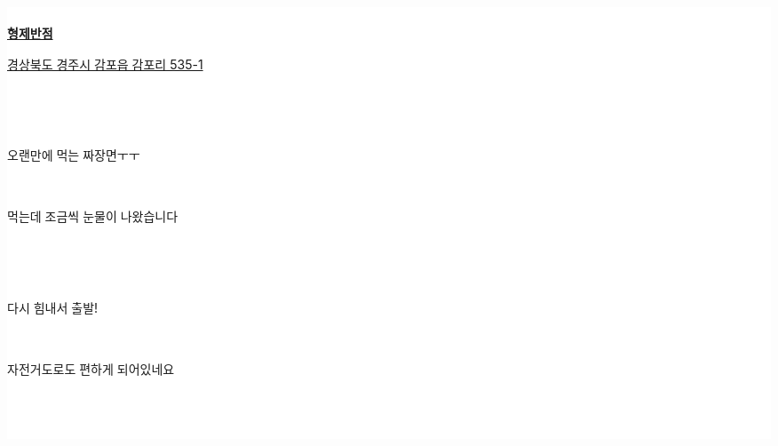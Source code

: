 <img alt="" class="se-map-image" src="https://simg.pstatic.net/static.map/image?caller=smarteditor&amp;markers=color%3A0x11cc73%7Csize%3Amid%7Cpos%3A129.50175%2035.802498%7CviewSizeRatio%3A0.6%7Ctype%3Ad&amp;w=848&amp;h=425&amp;center=129.50175%2C35.802498&amp;level=12&amp;scale=1&amp;version=1.2"/>
</div>
<div class="se-module se-module-map-text">
<a class="se-map-info __se_link" data-linkdata='{"eventTarget" : "placeDesc", "placeId" : "83599617", "searchEngine" : "naver", "searchType" : "k", "name" : "형제반점", "address" : "경상북도 경주시 감포읍 감포리 535-1", "latitude" : "35.8024978", "longitude" : "129.5017501", "tel" : "054-763-2224", "bookingUrl" : null }' data-linktype="map" href="#" onclick="return false;" target="_blank">
<strong class="se-map-title">형제반점</strong>
<p class="se-map-address">경상북도 경주시 감포읍 감포리 535-1</p>
</a>
</div> </div>
</div>
<script class="__se_module_data" data-module='{"type":"v2_map", "id" :"SE-f383b2d2-a301-11e9-ab8b-f1cca2bff198", "data" : { "layout": "default", "searchEngine" : "naver", "places" : [{"placeId":"83599617","name":"형제반점","address":"경상북도 경주시 감포읍 감포리 535-1","latlng":{"@ctype":"position","latitude":35.8024978,"longitude":129.5017501},"searchType":"k","tel":"054-763-2224","bookingUrl":""}] }}' type="text/data"></script>
</div> <div class="se-component se-text se-l-default" id="SE-f72ee13a-a301-11e9-ab8b-dd3e2d6b6f3d">
<div class="se-component-content">
<div class="se-section se-section-text se-l-default">
<div class="se-module se-module-text"><p class="se-text-paragraph se-text-paragraph-align-" id="SE-3b030db9-a314-11e9-ab8b-2588180dc729" style=""><span class="se-fs- se-ff-" id="SE-3b030db8-a314-11e9-ab8b-d789ef2335ae" style="">​</span></p><p class="se-text-paragraph se-text-paragraph-align-" id="SE-3b030dbb-a314-11e9-ab8b-29c8f22193b3" style=""><span class="se-fs- se-ff-" id="SE-3b030dba-a314-11e9-ab8b-c19cb42872fb" style="">​</span></p><p class="se-text-paragraph se-text-paragraph-align-" id="SE-3b030dbd-a314-11e9-ab8b-25f2aaaed076" style=""><span class="se-fs- se-ff-" id="SE-3b030dbc-a314-11e9-ab8b-f91bc1e31add" style="">오랜만에 먹는 짜장면ㅜㅜ</span></p><p class="se-text-paragraph se-text-paragraph-align-" id="SE-3b030dbf-a314-11e9-ab8b-d9cbd6b6bf1b" style=""><span class="se-fs- se-ff-" id="SE-3b030dbe-a314-11e9-ab8b-bdc79d1403ca" style="">​</span></p><p class="se-text-paragraph se-text-paragraph-align-" id="SE-3b030dc1-a314-11e9-ab8b-6d7206268eb2" style=""><span class="se-fs- se-ff-" id="SE-3b030dc0-a314-11e9-ab8b-8fc99d8b510b" style="">먹는데 조금씩 눈물이 나왔습니다</span></p><p class="se-text-paragraph se-text-paragraph-align-" id="SE-3b030dc3-a314-11e9-ab8b-df9b01e90ee4" style=""><span class="se-fs- se-ff-" id="SE-3b030dc2-a314-11e9-ab8b-0771f62269a5" style="">​</span></p></div>
</div>
</div>
</div> <div class="se-component se-image se-l-default" id="SE-6c8f4d13-a2e2-11e9-ab8b-9550a7fd1287">
<div class="se-component-content se-component-content-fit">
<div class="se-section se-section-image se-l-default se-section-align-">
<a class="se-module se-module-image __se_image_link __se_link" data-linkdata='{"id" : "SE-6c8f4d13-a2e2-11e9-ab8b-9550a7fd1287", "src" : "https://postfiles.pstatic.net/MjAxOTA3MTBfMjg5/MDAxNTYyNzQyOTQ5MTgx.I38stJDs-CNZBJhOY57YVsDngNPBATe56MUkdxZ7YWAg.odQcS-bimggAKf_EDc8uV__9LTMRG8-5YemzLuLnxY0g.JPEG.dls32208/20190704_110820.jpg", "linkUse" : "false", "link" : ""}' data-linktype="img" href="#" onclick="return false;" style=" ">
<img alt="" class="se-image-resource" data-height="1600" data-lazy-src="https://postfiles.pstatic.net/MjAxOTA3MTBfMjg5/MDAxNTYyNzQyOTQ5MTgx.I38stJDs-CNZBJhOY57YVsDngNPBATe56MUkdxZ7YWAg.odQcS-bimggAKf_EDc8uV__9LTMRG8-5YemzLuLnxY0g.JPEG.dls32208/20190704_110820.jpg?type=w966" data-width="900" src="https://raw.githubusercontent.com/rage147-OwO/rage147-OwO.github.io/master/_images/images/2023-01-18국종 12일차 두번째 땅끝(경주~포항)/9.jpg"/>
</a> </div>
</div>
</div> <div class="se-component se-text se-l-default" id="SE-148f5312-a302-11e9-ab8b-dba70ddbf90b">
<div class="se-component-content">
<div class="se-section se-section-text se-l-default">
<div class="se-module se-module-text"><p class="se-text-paragraph se-text-paragraph-align-" id="SE-3b03aa05-a314-11e9-ab8b-15b4c0b5ccea" style=""><span class="se-fs- se-ff-" id="SE-3b03aa04-a314-11e9-ab8b-e74489a693b1" style="">다시 힘내서 출발!</span></p><p class="se-text-paragraph se-text-paragraph-align-" id="SE-3b03aa07-a314-11e9-ab8b-5dbc5cfd68dc" style=""><span class="se-fs- se-ff-" id="SE-3b03aa06-a314-11e9-ab8b-6b8a2e785eae" style="">​</span></p><p class="se-text-paragraph se-text-paragraph-align-" id="SE-3b03aa09-a314-11e9-ab8b-3562f6e6adef" style=""><span class="se-fs- se-ff-" id="SE-3b03aa08-a314-11e9-ab8b-318a0281d3d6" style="">자전거도로도 편하게 되어있네요</span></p><p class="se-text-paragraph se-text-paragraph-align-" id="SE-3b03aa0b-a314-11e9-ab8b-8ba0382f80a7" style=""><span class="se-fs- se-ff-" id="SE-3b03aa0a-a314-11e9-ab8b-8f2520076af7" style="">​</span></p><p class="se-text-paragraph se-text-paragraph-align-" id="SE-3b03aa0d-a314-11e9-ab8b-6de0cc3b95b8" style=""><span class="se-fs- se-ff-" id="SE-3b03aa0c-a314-11e9-ab8b-e91e2020165a" style="">​</span></p></div>
</div>